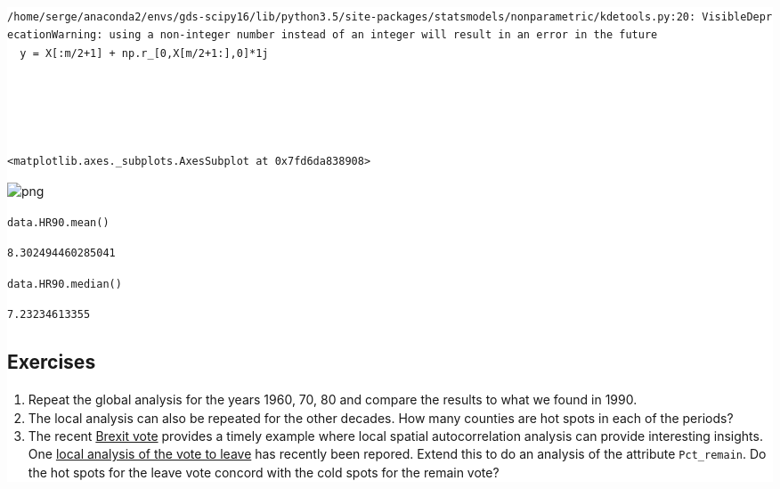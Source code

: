     /home/serge/anaconda2/envs/gds-scipy16/lib/python3.5/site-packages/statsmodels/nonparametric/kdetools.py:20: VisibleDeprecationWarning: using a non-integer number instead of an integer will result in an error in the future
      y = X[:m/2+1] + np.r_[0,X[m/2+1:],0]*1j





    <matplotlib.axes._subplots.AxesSubplot at 0x7fd6da838908>




![png](04_esda_files/04_esda_59_2.png)



```python
data.HR90.mean()
```




    8.302494460285041




```python
data.HR90.median()
```




    7.23234613355



## Exercises

1. Repeat the global analysis for the years 1960, 70, 80 and compare the results to what we found in 1990.
2. The local analysis can also be repeated for the other decades. How many counties are hot spots in each of the periods?
3. The recent [Brexit vote](http://www.bbc.com/news/uk-politics-32810887) provides a timely example where local spatial autocorrelation analysis can provide interesting insights.  One [local analysis of the vote to leave](https://gist.github.com/darribas/691ad184280590d1219ffcf9a1678030) has recently been repored. Extend this to do an analysis of the attribute `Pct_remain`. Do the hot spots for the leave vote concord with the cold spots for the remain vote?
